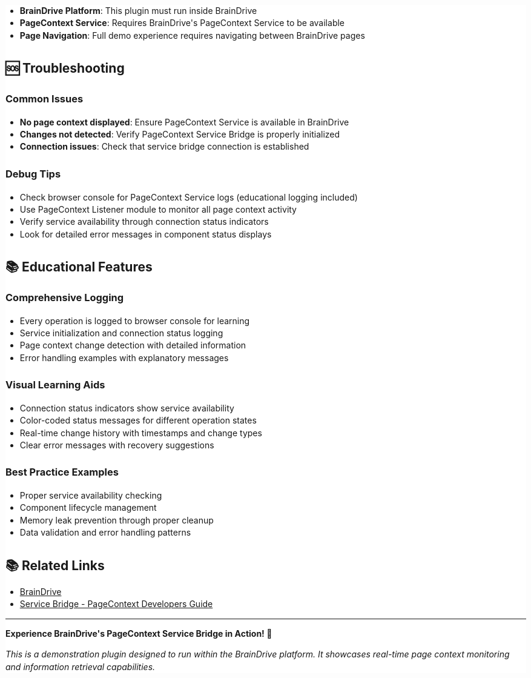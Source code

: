 - **BrainDrive Platform**: This plugin must run inside BrainDrive
- **PageContext Service**: Requires BrainDrive's PageContext Service to be available
- **Page Navigation**: Full demo experience requires navigating between BrainDrive pages

## 🆘 Troubleshooting

### Common Issues
- **No page context displayed**: Ensure PageContext Service is available in BrainDrive
- **Changes not detected**: Verify PageContext Service Bridge is properly initialized
- **Connection issues**: Check that service bridge connection is established

### Debug Tips
- Check browser console for PageContext Service logs (educational logging included)
- Use PageContext Listener module to monitor all page context activity
- Verify service availability through connection status indicators
- Look for detailed error messages in component status displays

## 📚 Educational Features

### Comprehensive Logging
- Every operation is logged to browser console for learning
- Service initialization and connection status logging
- Page context change detection with detailed information
- Error handling examples with explanatory messages

### Visual Learning Aids
- Connection status indicators show service availability
- Color-coded status messages for different operation states
- Real-time change history with timestamps and change types
- Clear error messages with recovery suggestions

### Best Practice Examples
- Proper service availability checking
- Component lifecycle management
- Memory leak prevention through proper cleanup
- Data validation and error handling patterns

## 📚 Related Links

- [BrainDrive](https://github.com/BrainDriveAI/BrainDrive)
- [Service Bridge - PageContext Developers Guide](DEVELOPER_GUIDE.md)

---

**Experience BrainDrive's PageContext Service Bridge in Action! 📄**

*This is a demonstration plugin designed to run within the BrainDrive platform. It showcases real-time page context monitoring and information retrieval capabilities.*